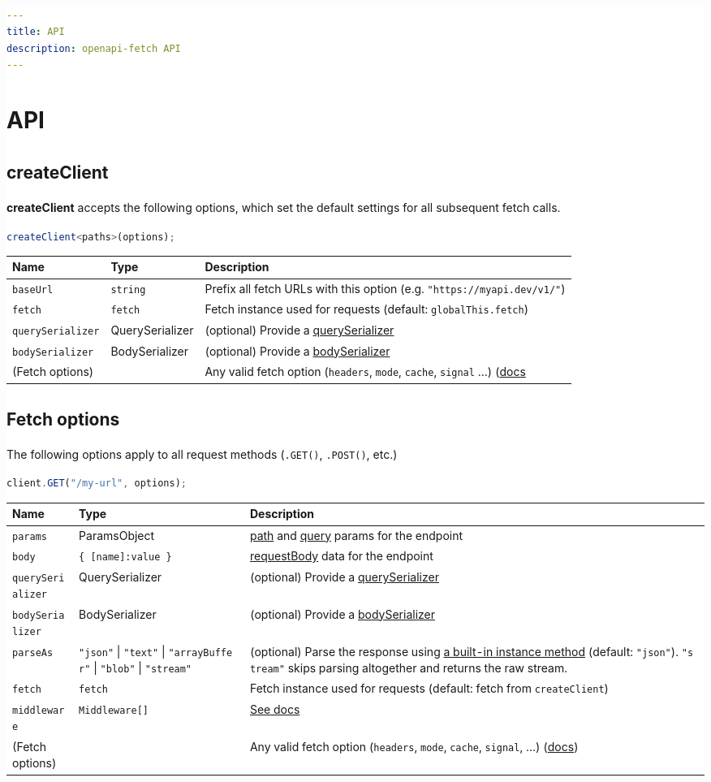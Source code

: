 ```yaml
---
title: API
description: openapi-fetch API
---
```


# API

## createClient

**createClient** accepts the following options, which set the default settings for all subsequent fetch calls.

```ts
createClient<paths>(options);
```

| Name              | Type            | Description                                                                                                                             |
| :---------------- | :-------------- | :-------------------------------------------------------------------------------------------------------------------------------------- |
| `baseUrl`         | `string`        | Prefix all fetch URLs with this option (e.g. `"https://myapi.dev/v1/"`)                                                                 |
| `fetch`           | `fetch`         | Fetch instance used for requests (default: `globalThis.fetch`)                                                                          |
| `querySerializer` | QuerySerializer | (optional) Provide a [querySerializer](#queryserializer)                                                                                |
| `bodySerializer`  | BodySerializer  | (optional) Provide a [bodySerializer](#bodyserializer)                                                                                  |
| (Fetch options)   |                 | Any valid fetch option (`headers`, `mode`, `cache`, `signal` …) ([docs](https://developer.mozilla.org/en-US/docs/Web/API/fetch#options) |

## Fetch options

The following options apply to all request methods (`.GET()`, `.POST()`, etc.)

```ts
client.GET("/my-url", options);
```

| Name              | Type                                                              | Description                                                                                                                                                                                                                       |
| :---------------- | :---------------------------------------------------------------- | :-------------------------------------------------------------------------------------------------------------------------------------------------------------------------------------------------------------------------------- |
| `params`          | ParamsObject                                                      | [path](https://swagger.io/specification/#parameter-locations) and [query](https://swagger.io/specification/#parameter-locations) params for the endpoint                                                                          |
| `body`            | `{ [name]:value }`                                                | [requestBody](https://spec.openapis.org/oas/latest.html#request-body-object) data for the endpoint                                                                                                                                |
| `querySerializer` | QuerySerializer                                                   | (optional) Provide a [querySerializer](#queryserializer)                                                                                                                                                                          |
| `bodySerializer`  | BodySerializer                                                    | (optional) Provide a [bodySerializer](#bodyserializer)                                                                                                                                                                            |
| `parseAs`         | `"json"` \| `"text"` \| `"arrayBuffer"` \| `"blob"` \| `"stream"` | (optional) Parse the response using [a built-in instance method](https://developer.mozilla.org/en-US/docs/Web/API/Response#instance_methods) (default: `"json"`). `"stream"` skips parsing altogether and returns the raw stream. |
| `fetch`           | `fetch`                                                           | Fetch instance used for requests (default: fetch from `createClient`)                                                                                                                                                             |
| `middleware`      | `Middleware[]`                                                    | [See docs](/openapi-fetch/middleware-auth)                                                                                                                                                                                        |
| (Fetch options)   |                                                                   | Any valid fetch option (`headers`, `mode`, `cache`, `signal`, …) ([docs](https://developer.mozilla.org/en-US/docs/Web/API/fetch#options))                                                                                         |
